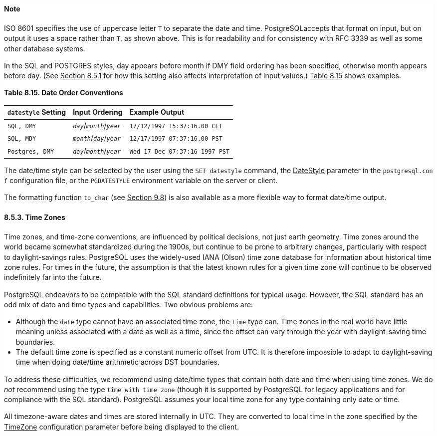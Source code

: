 #### Note

ISO 8601 specifies the use of uppercase letter `T` to separate the date and time. PostgreSQLaccepts that format on input, but on output it uses a space rather than `T`, as shown above. This is for readability and for consistency with RFC 3339 as well as some other database systems.

In the SQL and POSTGRES styles, day appears before month if DMY field ordering has been specified, otherwise month appears before day. \(See [Section 8.5.1](https://www.postgresql.org/docs/10/static/datatype-datetime.html#DATATYPE-DATETIME-INPUT) for how this setting also affects interpretation of input values.\) [Table 8.15](https://www.postgresql.org/docs/10/static/datatype-datetime.html#DATATYPE-DATETIME-OUTPUT2-TABLE) shows examples.

**Table 8.15. Date Order Conventions**

| `datestyle` Setting | Input Ordering | Example Output |
| :--- | :--- | :--- |
| `SQL, DMY` | _`day`_/_`month`_/_`year`_ | `17/12/1997 15:37:16.00 CET` |
| `SQL, MDY` | _`month`_/_`day`_/_`year`_ | `12/17/1997 07:37:16.00 PST` |
| `Postgres, DMY` | _`day`_/_`month`_/_`year`_ | `Wed 17 Dec 07:37:16 1997 PST` |

The date/time style can be selected by the user using the `SET datestyle` command, the [DateStyle](https://www.postgresql.org/docs/10/static/runtime-config-client.html#GUC-DATESTYLE) parameter in the `postgresql.conf` configuration file, or the `PGDATESTYLE` environment variable on the server or client.

The formatting function `to_char` \(see [Section 9.8](https://www.postgresql.org/docs/10/static/functions-formatting.html)\) is also available as a more flexible way to format date/time output.

#### 8.5.3. Time Zones

Time zones, and time-zone conventions, are influenced by political decisions, not just earth geometry. Time zones around the world became somewhat standardized during the 1900s, but continue to be prone to arbitrary changes, particularly with respect to daylight-savings rules. PostgreSQL uses the widely-used IANA \(Olson\) time zone database for information about historical time zone rules. For times in the future, the assumption is that the latest known rules for a given time zone will continue to be observed indefinitely far into the future.

PostgreSQL endeavors to be compatible with the SQL standard definitions for typical usage. However, the SQL standard has an odd mix of date and time types and capabilities. Two obvious problems are:

* Although the `date` type cannot have an associated time zone, the `time` type can. Time zones in the real world have little meaning unless associated with a date as well as a time, since the offset can vary through the year with daylight-saving time boundaries.
* The default time zone is specified as a constant numeric offset from UTC. It is therefore impossible to adapt to daylight-saving time when doing date/time arithmetic across DST boundaries.

To address these difficulties, we recommend using date/time types that contain both date and time when using time zones. We do _not_ recommend using the type `time with time zone` \(though it is supported by PostgreSQL for legacy applications and for compliance with the SQL standard\). PostgreSQL assumes your local time zone for any type containing only date or time.

All timezone-aware dates and times are stored internally in UTC. They are converted to local time in the zone specified by the [TimeZone](https://www.postgresql.org/docs/10/static/runtime-config-client.html#GUC-TIMEZONE) configuration parameter before being displayed to the client.
